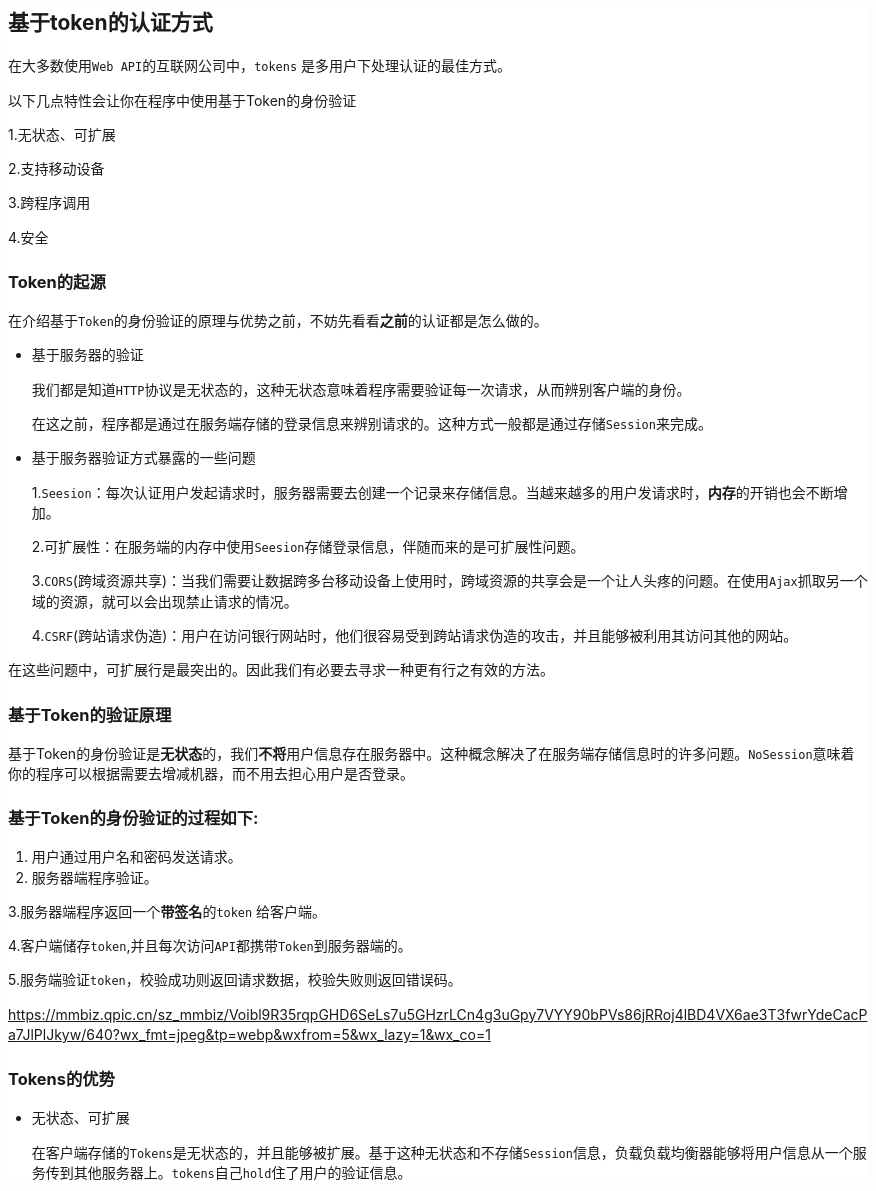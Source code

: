 ## **基于token的认证方式**

在大多数使用`Web API`的互联网公司中，`tokens` 是多用户下处理认证的最佳方式。

以下几点特性会让你在程序中使用基于Token的身份验证

1.无状态、可扩展

2.支持移动设备

3.跨程序调用

4.安全

### **Token的起源**

在介绍基于`Token`的身份验证的原理与优势之前，不妨先看看**之前**的认证都是怎么做的。

- 基于服务器的验证

  我们都是知道`HTTP`协议是无状态的，这种无状态意味着程序需要验证每一次请求，从而辨别客户端的身份。

  在这之前，程序都是通过在服务端存储的登录信息来辨别请求的。这种方式一般都是通过存储`Session`来完成。

- 基于服务器验证方式暴露的一些问题

  1.`Seesion`：每次认证用户发起请求时，服务器需要去创建一个记录来存储信息。当越来越多的用户发请求时，**内存**的开销也会不断增加。

  2.可扩展性：在服务端的内存中使用`Seesion`存储登录信息，伴随而来的是可扩展性问题。

  3.`CORS`(跨域资源共享)：当我们需要让数据跨多台移动设备上使用时，跨域资源的共享会是一个让人头疼的问题。在使用`Ajax`抓取另一个域的资源，就可以会出现禁止请求的情况。

  4.`CSRF`(跨站请求伪造)：用户在访问银行网站时，他们很容易受到跨站请求伪造的攻击，并且能够被利用其访问其他的网站。

在这些问题中，可扩展行是最突出的。因此我们有必要去寻求一种更有行之有效的方法。

### **基于Token的验证原理**

基于Token的身份验证是**无状态**的，我们**不将**用户信息存在服务器中。这种概念解决了在服务端存储信息时的许多问题。`NoSession`意味着你的程序可以根据需要去增减机器，而不用去担心用户是否登录。

### **基于Token的身份验证的过程如下:**

1. 用户通过用户名和密码发送请求。
2. 服务器端程序验证。

3.服务器端程序返回一个**带签名**的`token` 给客户端。

4.客户端储存`token`,并且每次访问`API`都携带`Token`到服务器端的。

5.服务端验证`token`，校验成功则返回请求数据，校验失败则返回错误码。

https://mmbiz.qpic.cn/sz_mmbiz/Voibl9R35rqpGHD6SeLs7u5GHzrLCn4g3uGpy7VYY90bPVs86jRRoj4lBD4VX6ae3T3fwrYdeCacPa7JlPlJkyw/640?wx_fmt=jpeg&tp=webp&wxfrom=5&wx_lazy=1&wx_co=1

### **Tokens的优势**

- 无状态、可扩展

  在客户端存储的`Tokens`是无状态的，并且能够被扩展。基于这种无状态和不存储`Session`信息，负载负载均衡器能够将用户信息从一个服务传到其他服务器上。`tokens`自己`hold`住了用户的验证信息。
